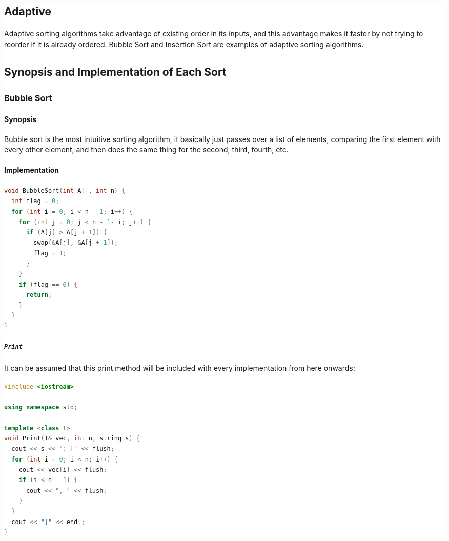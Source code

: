 ## Adaptive

Adaptive sorting algorithms take advantage of existing order in its inputs, and this advantage makes it faster by not trying to reorder if it is already ordered. Bubble Sort and Insertion Sort are examples of adaptive sorting algorithms.

## Synopsis and Implementation of Each Sort

### Bubble Sort

#### Synopsis

Bubble sort is the most intuitive sorting algorithm, it basically just passes over a list of elements, comparing the first element with every other element, and then does the same thing for the second, third, fourth, etc.

#### Implementation

```cpp
void BubbleSort(int A[], int n) {
  int flag = 0;
  for (int i = 0; i < n - 1; i++) {
    for (int j = 0; j < n - 1- i; j++) {
      if (A[j] > A[j + 1]) {
        swap(&A[j], &A[j + 1]);
        flag = 1;
      }
    }
    if (flag == 0) {
      return;
    }
  }
}
```

##### `Print`

It can be assumed that this print method will be included with every implementation from here onwards:

```cpp
#include <iostream>

using namespace std;

template <class T>
void Print(T& vec, int n, string s) {
  cout << s << ": [" << flush;
  for (int i = 0; i < n; i++) {
    cout << vec[i] << flush;
    if (i < n - 1) {
      cout << ", " << flush;
    }
  }
  cout << "]" << endl;
}
```
